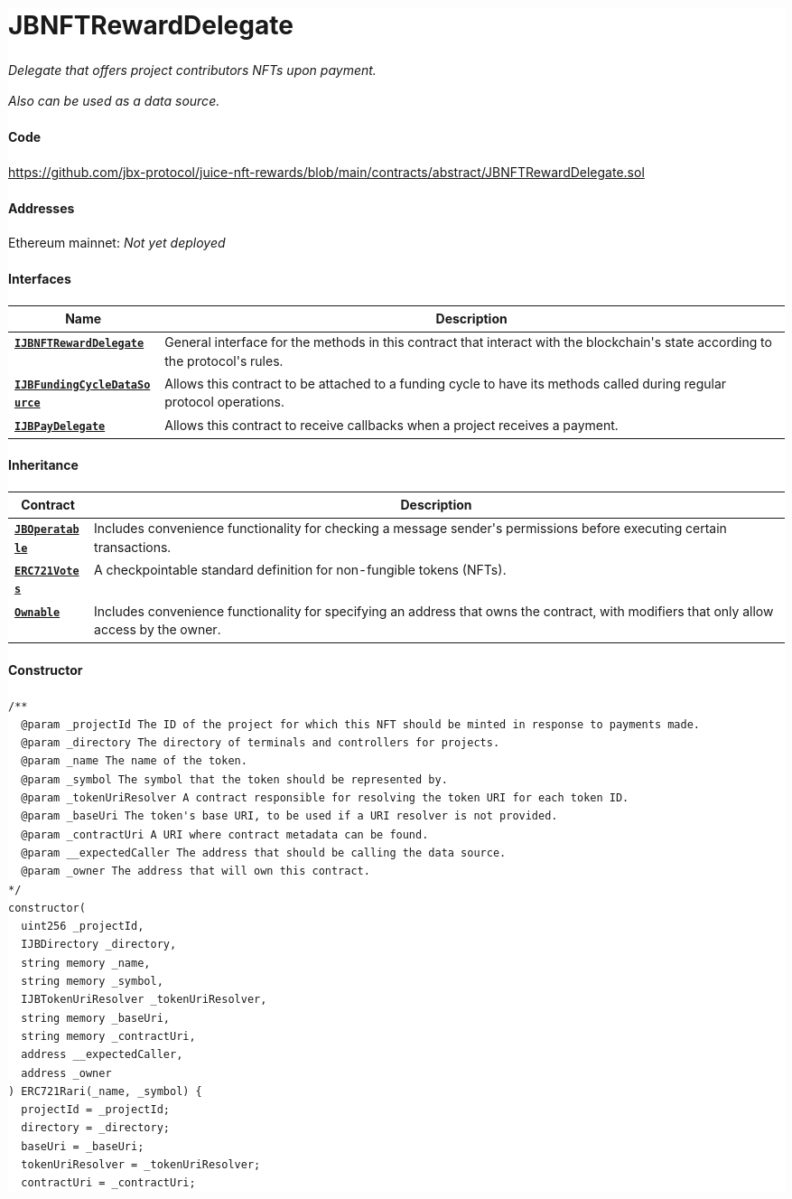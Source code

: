 # JBNFTRewardDelegate

_Delegate that offers project contributors NFTs upon payment._

_Also can be used as a data source._

#### Code

https://github.com/jbx-protocol/juice-nft-rewards/blob/main/contracts/abstract/JBNFTRewardDelegate.sol

#### Addresses

Ethereum mainnet: _Not yet deployed_

#### Interfaces

| Name                                                 | Description                                                                                                                              |
| ---------------------------------------------------- | ---------------------------------------------------------------------------------------------------------------------------------------- |
| [**`IJBNFTRewardDelegate`**](/v4/deprecated/v2/interfaces/ijbnftrewarddelegate.md) | General interface for the methods in this contract that interact with the blockchain's state according to the protocol's rules. |
| [**`IJBFundingCycleDataSource`**](/v4/deprecated/v2/interfaces/ijbfundingcycledatasource.md) | Allows this contract to be attached to a funding cycle to have its methods called during regular protocol operations. |
| [**`IJBPayDelegate`**](/v4/deprecated/v2/interfaces/ijbpaydelegate.md) | Allows this contract to receive callbacks when a project receives a payment. |

#### Inheritance

| Contract                                                                     | Description                                                                                                           |
| ---------------------------------------------------------------------------- | --------------------------------------------------------------------------------------------------------------------- |
| [**`JBOperatable`**](/v4/deprecated/v2/contracts/or-abstract/jboperatable/)                           | Includes convenience functionality for checking a message sender's permissions before executing certain transactions. |
| [**`ERC721Votes`**](https://docs.openzeppelin.com/contracts/4.x/api/token/erc721#ERC721Votes) | A checkpointable standard definition for non-fungible tokens (NFTs).                                                                  |
| [**`Ownable`**](https://docs.openzeppelin.com/contracts/4.x/api/access#Ownable) | Includes convenience functionality for specifying an address that owns the contract, with modifiers that only allow access by the owner. |

#### Constructor

```
/**
  @param _projectId The ID of the project for which this NFT should be minted in response to payments made.
  @param _directory The directory of terminals and controllers for projects.
  @param _name The name of the token.
  @param _symbol The symbol that the token should be represented by.
  @param _tokenUriResolver A contract responsible for resolving the token URI for each token ID.
  @param _baseUri The token's base URI, to be used if a URI resolver is not provided.
  @param _contractUri A URI where contract metadata can be found.
  @param __expectedCaller The address that should be calling the data source.
  @param _owner The address that will own this contract.
*/
constructor(
  uint256 _projectId,
  IJBDirectory _directory,
  string memory _name,
  string memory _symbol,
  IJBTokenUriResolver _tokenUriResolver,
  string memory _baseUri,
  string memory _contractUri,
  address __expectedCaller,
  address _owner
) ERC721Rari(_name, _symbol) {
  projectId = _projectId;
  directory = _directory;
  baseUri = _baseUri;
  tokenUriResolver = _tokenUriResolver;
  contractUri = _contractUri;
```